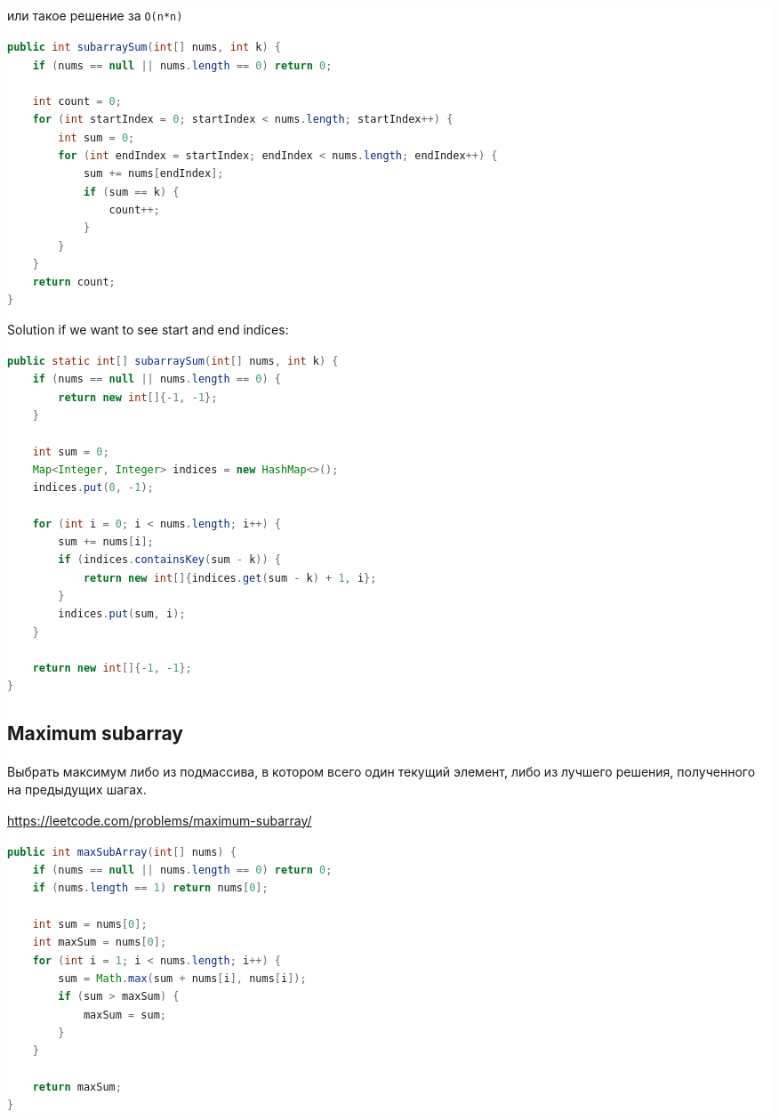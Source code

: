 или такое решение за `O(n*n)`

```java
public int subarraySum(int[] nums, int k) {
    if (nums == null || nums.length == 0) return 0;

    int count = 0;
    for (int startIndex = 0; startIndex < nums.length; startIndex++) {
        int sum = 0;
        for (int endIndex = startIndex; endIndex < nums.length; endIndex++) {
            sum += nums[endIndex];
            if (sum == k) {
                count++;
            }
        }
    }
    return count;
}
```


Solution if we want to see start and end indices:
```java
public static int[] subarraySum(int[] nums, int k) {
    if (nums == null || nums.length == 0) {
        return new int[]{-1, -1};
    }

    int sum = 0;
    Map<Integer, Integer> indices = new HashMap<>();
    indices.put(0, -1);

    for (int i = 0; i < nums.length; i++) {
        sum += nums[i];
        if (indices.containsKey(sum - k)) {
            return new int[]{indices.get(sum - k) + 1, i};
        }
        indices.put(sum, i);
    }

    return new int[]{-1, -1};
}
```

## Maximum subarray

Выбрать максимум либо из подмассива, в котором всего один текущий элемент, либо из лучшего решения, полученного на предыдущих шагах.

https://leetcode.com/problems/maximum-subarray/

```java
public int maxSubArray(int[] nums) {
    if (nums == null || nums.length == 0) return 0;
    if (nums.length == 1) return nums[0];

    int sum = nums[0];
    int maxSum = nums[0];
    for (int i = 1; i < nums.length; i++) {
        sum = Math.max(sum + nums[i], nums[i]);
        if (sum > maxSum) {
            maxSum = sum;
        }
    }

    return maxSum;
}
```